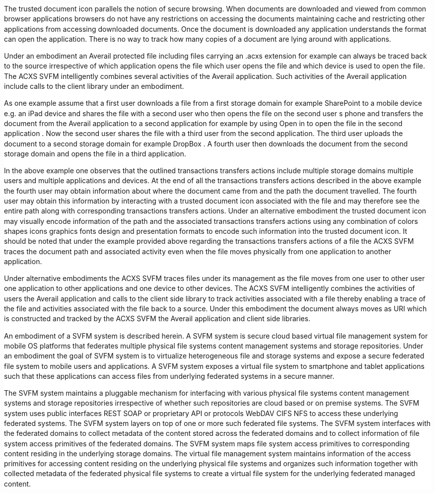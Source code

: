 The trusted document icon parallels the notion of secure browsing. When documents are downloaded and viewed from common browser applications browsers do not have any restrictions on accessing the documents maintaining cache and restricting other applications from accessing downloaded documents. Once the document is downloaded any application understands the format can open the application. There is no way to track how many copies of a document are lying around with applications.

Under an embodiment an Averail protected file including files carrying an .acxs extension for example can always be traced back to the source irrespective of which application opens the file which user opens the file and which device is used to open the file. The ACXS SVFM intelligently combines several activities of the Averail application. Such activities of the Averail application include calls to the client library under an embodiment.

As one example assume that a first user downloads a file from a first storage domain for example SharePoint to a mobile device e.g. an iPad device and shares the file with a second user who then opens the file on the second user s phone and transfers the document from the Averail application to a second application for example by using Open in to open the file in the second application . Now the second user shares the file with a third user from the second application. The third user uploads the document to a second storage domain for example DropBox . A fourth user then downloads the document from the second storage domain and opens the file in a third application.

In the above example one observes that the outlined transactions transfers actions include multiple storage domains multiple users and multiple applications and devices. At the end of all the transactions transfers actions described in the above example the fourth user may obtain information about where the document came from and the path the document travelled. The fourth user may obtain this information by interacting with a trusted document icon associated with the file and may therefore see the entire path along with corresponding transactions transfers actions. Under an alternative embodiment the trusted document icon may visually encode information of the path and the associated transactions transfers actions using any combination of colors shapes icons graphics fonts design and presentation formats to encode such information into the trusted document icon. It should be noted that under the example provided above regarding the transactions transfers actions of a file the ACXS SVFM traces the document path and associated activity even when the file moves physically from one application to another application.

Under alternative embodiments the ACXS SVFM traces files under its management as the file moves from one user to other user one application to other applications and one device to other devices. The ACXS SVFM intelligently combines the activities of users the Averail application and calls to the client side library to track activities associated with a file thereby enabling a trace of the file and activities associated with the file back to a source. Under this embodiment the document always moves as URI which is constructed and tracked by the ACXS SVFM the Averail application and client side libraries.

An embodiment of a SVFM system is described herein. A SVFM system is secure cloud based virtual file management system for mobile OS platforms that federates multiple physical file systems content management systems and storage repositories. Under an embodiment the goal of SVFM system is to virtualize heterogeneous file and storage systems and expose a secure federated file system to mobile users and applications. A SVFM system exposes a virtual file system to smartphone and tablet applications such that these applications can access files from underlying federated systems in a secure manner.

The SVFM system maintains a pluggable mechanism for interfacing with various physical file systems content management systems and storage repositories irrespective of whether such repositories are cloud based or on premise systems. The SVFM system uses public interfaces REST SOAP or proprietary API or protocols WebDAV CIFS NFS to access these underlying federated systems. The SVFM system layers on top of one or more such federated file systems. The SVFM system interfaces with the federated domains to collect metadata of the content stored across the federated domains and to collect information of file system access primitives of the federated domains. The SVFM system maps file system access primitives to corresponding content residing in the underlying storage domains. The virtual file management system maintains information of the access primitives for accessing content residing on the underlying physical file systems and organizes such information together with collected metadata of the federated physical file systems to create a virtual file system for the underlying federated managed content.
